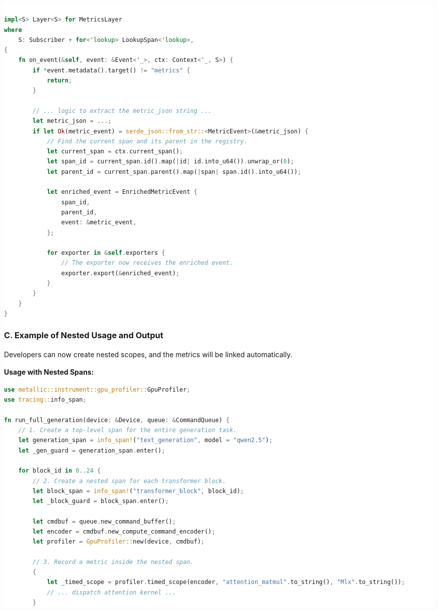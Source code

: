 ```rust

impl<S> Layer<S> for MetricsLayer
where
    S: Subscriber + for<'lookup> LookupSpan<'lookup>,
{
    fn on_event(&self, event: &Event<'_>, ctx: Context<'_, S>) {
        if *event.metadata().target() != "metrics" {
            return;
        }

        // ... logic to extract the metric_json string ...
        let metric_json = ...;
        if let Ok(metric_event) = serde_json::from_str::<MetricEvent>(&metric_json) {
            // Find the current span and its parent in the registry.
            let current_span = ctx.current_span();
            let span_id = current_span.id().map(|id| id.into_u64()).unwrap_or(0);
            let parent_id = current_span.parent().map(|span| span.id().into_u64());

            let enriched_event = EnrichedMetricEvent {
                span_id,
                parent_id,
                event: &metric_event,
            };

            for exporter in &self.exporters {
                // The exporter now receives the enriched event.
                exporter.export(&enriched_event);
            }
        }
    }
}
```

### C. Example of Nested Usage and Output

Developers can now create nested scopes, and the metrics will be linked automatically.

**Usage with Nested Spans:**

```rust
use metallic::instrument::gpu_profiler::GpuProfiler;
use tracing::info_span;

fn run_full_generation(device: &Device, queue: &CommandQueue) {
    // 1. Create a top-level span for the entire generation task.
    let generation_span = info_span!("text_generation", model = "qwen2.5");
    let _gen_guard = generation_span.enter();

    for block_id in 0..24 {
        // 2. Create a nested span for each transformer block.
        let block_span = info_span!("transformer_block", block_id);
        let _block_guard = block_span.enter();

        let cmdbuf = queue.new_command_buffer();
        let encoder = cmdbuf.new_compute_command_encoder();
        let profiler = GpuProfiler::new(device, cmdbuf);

        // 3. Record a metric inside the nested span.
        {
            let _timed_scope = profiler.timed_scope(encoder, "attention_matmul".to_string(), "Mlx".to_string());
            // ... dispatch attention kernel ...
        }

```